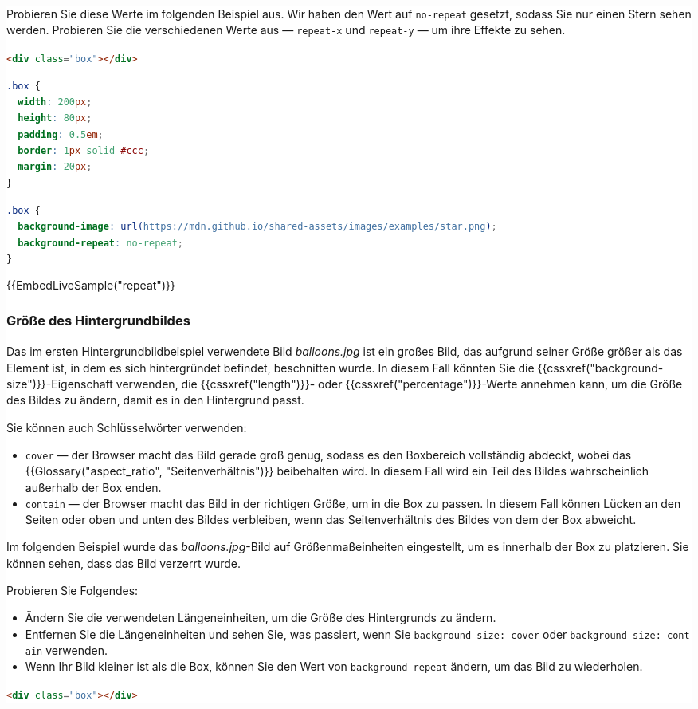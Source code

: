 Probieren Sie diese Werte im folgenden Beispiel aus. Wir haben den Wert auf `no-repeat` gesetzt, sodass Sie nur einen Stern sehen werden. Probieren Sie die verschiedenen Werte aus — `repeat-x` und `repeat-y` — um ihre Effekte zu sehen.

```html live-sample___repeat
<div class="box"></div>
```

```css hidden live-sample___repeat
.box {
  width: 200px;
  height: 80px;
  padding: 0.5em;
  border: 1px solid #ccc;
  margin: 20px;
}
```

```css live-sample___repeat
.box {
  background-image: url(https://mdn.github.io/shared-assets/images/examples/star.png);
  background-repeat: no-repeat;
}
```

{{EmbedLiveSample("repeat")}}

### Größe des Hintergrundbildes

Das im ersten Hintergrundbildbeispiel verwendete Bild _balloons.jpg_ ist ein großes Bild, das aufgrund seiner Größe größer als das Element ist, in dem es sich hintergründet befindet, beschnitten wurde. In diesem Fall könnten Sie die {{cssxref("background-size")}}-Eigenschaft verwenden, die {{cssxref("length")}}- oder {{cssxref("percentage")}}-Werte annehmen kann, um die Größe des Bildes zu ändern, damit es in den Hintergrund passt.

Sie können auch Schlüsselwörter verwenden:

- `cover` — der Browser macht das Bild gerade groß genug, sodass es den Boxbereich vollständig abdeckt, wobei das {{Glossary("aspect_ratio", "Seitenverhältnis")}} beibehalten wird. In diesem Fall wird ein Teil des Bildes wahrscheinlich außerhalb der Box enden.
- `contain` — der Browser macht das Bild in der richtigen Größe, um in die Box zu passen. In diesem Fall können Lücken an den Seiten oder oben und unten des Bildes verbleiben, wenn das Seitenverhältnis des Bildes von dem der Box abweicht.

Im folgenden Beispiel wurde das _balloons.jpg_-Bild auf Größenmaßeinheiten eingestellt, um es innerhalb der Box zu platzieren. Sie können sehen, dass das Bild verzerrt wurde.

Probieren Sie Folgendes:

- Ändern Sie die verwendeten Längeneinheiten, um die Größe des Hintergrunds zu ändern.
- Entfernen Sie die Längeneinheiten und sehen Sie, was passiert, wenn Sie `background-size: cover` oder `background-size: contain` verwenden.
- Wenn Ihr Bild kleiner ist als die Box, können Sie den Wert von `background-repeat` ändern, um das Bild zu wiederholen.

```html live-sample___size
<div class="box"></div>
```
